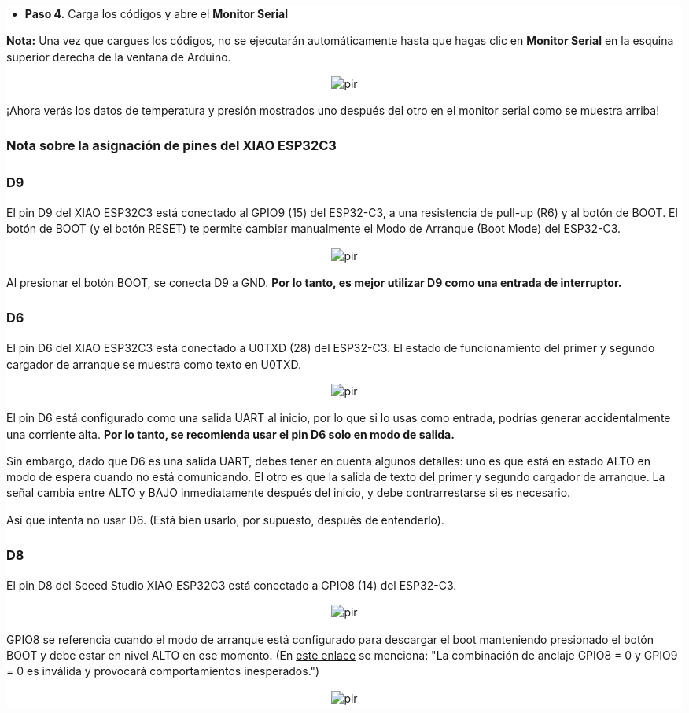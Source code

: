 - **Paso 4.** Carga los códigos y abre el **Monitor Serial**

**Nota:** Una vez que cargues los códigos, no se ejecutarán automáticamente hasta que hagas clic en **Monitor Serial** en la esquina superior derecha de la ventana de Arduino.

<div align="center"><img src="https://files.seeedstudio.com/wiki/XIAO_WiFi/pins-8.jpg" alt="pir" width={600} height="auto" /></div>

¡Ahora verás los datos de temperatura y presión mostrados uno después del otro en el monitor serial como se muestra arriba!


### Nota sobre la asignación de pines del XIAO ESP32C3

### D9

El pin D9 del XIAO ESP32C3 está conectado al GPIO9 (15) del ESP32-C3, a una resistencia de pull-up (R6) y al botón de BOOT. El botón de BOOT (y el botón RESET) te permite cambiar manualmente el Modo de Arranque (Boot Mode) del ESP32-C3.

<div align="center"><img src="https://files.seeedstudio.com/wiki/XIAO_WiFi/10.png" alt="pir" width={600} height="auto" /></div>

Al presionar el botón BOOT, se conecta D9 a GND. **Por lo tanto, es mejor utilizar D9 como una entrada de interruptor.**

### D6

El pin D6 del XIAO ESP32C3 está conectado a U0TXD (28) del ESP32-C3. El estado de funcionamiento del primer y segundo cargador de arranque se muestra como texto en U0TXD.

<div align="center"><img src="https://files.seeedstudio.com/wiki/XIAO_WiFi/11.png" alt="pir" width={400} height="auto" /></div>

El pin D6 está configurado como una salida UART al inicio, por lo que si lo usas como entrada, podrías generar accidentalmente una corriente alta. **Por lo tanto, se recomienda usar el pin D6 solo en modo de salida.**

Sin embargo, dado que D6 es una salida UART, debes tener en cuenta algunos detalles: uno es que está en estado ALTO en modo de espera cuando no está comunicando. El otro es que la salida de texto del primer y segundo cargador de arranque. La señal cambia entre ALTO y BAJO inmediatamente después del inicio, y debe contrarrestarse si es necesario.

Así que intenta no usar D6. (Está bien usarlo, por supuesto, después de entenderlo).

### D8

El pin D8 del Seeed Studio XIAO ESP32C3 está conectado a GPIO8 (14) del ESP32-C3. 

<div align="center"><img src="https://files.seeedstudio.com/wiki/XIAO_WiFi/12.png" alt="pir" width={300} height="auto" /></div>

GPIO8 se referencia cuando el modo de arranque está configurado para descargar el boot manteniendo presionado el botón BOOT y debe estar en nivel ALTO en ese momento. (En [este enlace](https://www.espressif.com/sites/default/files/documentation/esp32-c3_datasheet_en.pdf) se menciona: "La combinación de anclaje GPIO8 = 0 y GPIO9 = 0 es inválida y provocará comportamientos inesperados.")

<div align="center"><img src="https://files.seeedstudio.com/wiki/XIAO_WiFi/13.png" alt="pir" width={700} height="auto" /></div>

